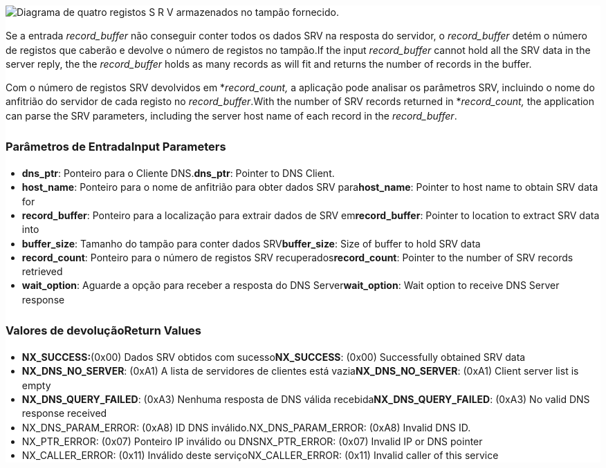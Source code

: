 ![Diagrama de quatro registos S R V armazenados no tampão fornecido.](media/image5.png)

<span data-ttu-id="c168e-355">Se a entrada *record_buffer* não conseguir conter todos os dados SRV na resposta do servidor, o *record_buffer* detém o número de registos que caberão e devolve o número de registos no tampão.</span><span class="sxs-lookup"><span data-stu-id="c168e-355">If the input *record_buffer* cannot hold all the SRV data in the server reply, the the *record_buffer* holds as many records as will fit and returns the number of records in the buffer.</span></span>

<span data-ttu-id="c168e-356">Com o número de registos SRV devolvidos em \**record_count,* a aplicação pode analisar os parâmetros SRV, incluindo o nome do anfitrião do servidor de cada registo no *record_buffer*.</span><span class="sxs-lookup"><span data-stu-id="c168e-356">With the number of SRV records returned in \**record_count,* the application can parse the SRV parameters, including the server host name of each record in the *record_buffer*.</span></span>

### <a name="input-parameters"></a><span data-ttu-id="c168e-357">Parâmetros de Entrada</span><span class="sxs-lookup"><span data-stu-id="c168e-357">Input Parameters</span></span>

- <span data-ttu-id="c168e-358">**dns_ptr**: Ponteiro para o Cliente DNS.</span><span class="sxs-lookup"><span data-stu-id="c168e-358">**dns_ptr**: Pointer to DNS Client.</span></span>  
- <span data-ttu-id="c168e-359">**host_name**: Ponteiro para o nome de anfitrião para obter dados SRV para</span><span class="sxs-lookup"><span data-stu-id="c168e-359">**host_name**: Pointer to host name to obtain SRV data for</span></span>
- <span data-ttu-id="c168e-360">**record_buffer**: Ponteiro para a localização para extrair dados de SRV em</span><span class="sxs-lookup"><span data-stu-id="c168e-360">**record_buffer**: Pointer to location to extract SRV data into</span></span>
- <span data-ttu-id="c168e-361">**buffer_size**: Tamanho do tampão para conter dados SRV</span><span class="sxs-lookup"><span data-stu-id="c168e-361">**buffer_size**: Size of buffer to hold SRV data</span></span>
- <span data-ttu-id="c168e-362">**record_count**: Ponteiro para o número de registos SRV recuperados</span><span class="sxs-lookup"><span data-stu-id="c168e-362">**record_count**: Pointer to the number of SRV records retrieved</span></span>
- <span data-ttu-id="c168e-363">**wait_option**: Aguarde a opção para receber a resposta do DNS Server</span><span class="sxs-lookup"><span data-stu-id="c168e-363">**wait_option**: Wait option to receive DNS Server response</span></span>

### <a name="return-values"></a><span data-ttu-id="c168e-364">Valores de devolução</span><span class="sxs-lookup"><span data-stu-id="c168e-364">Return Values</span></span>

- <span data-ttu-id="c168e-365">**NX_SUCCESS:**(0x00) Dados SRV obtidos com sucesso</span><span class="sxs-lookup"><span data-stu-id="c168e-365">**NX_SUCCESS**: (0x00) Successfully obtained SRV data</span></span>
- <span data-ttu-id="c168e-366">**NX_DNS_NO_SERVER**: (0xA1) A lista de servidores de clientes está vazia</span><span class="sxs-lookup"><span data-stu-id="c168e-366">**NX_DNS_NO_SERVER**: (0xA1) Client server list is empty</span></span>
- <span data-ttu-id="c168e-367">**NX_DNS_QUERY_FAILED**: (0xA3) Nenhuma resposta de DNS válida recebida</span><span class="sxs-lookup"><span data-stu-id="c168e-367">**NX_DNS_QUERY_FAILED**: (0xA3) No valid DNS response received</span></span>
- <span data-ttu-id="c168e-368">NX_DNS_PARAM_ERROR: (0xA8) ID DNS inválido.</span><span class="sxs-lookup"><span data-stu-id="c168e-368">NX_DNS_PARAM_ERROR: (0xA8) Invalid DNS ID.</span></span>
- <span data-ttu-id="c168e-369">NX_PTR_ERROR: (0x07) Ponteiro IP inválido ou DNS</span><span class="sxs-lookup"><span data-stu-id="c168e-369">NX_PTR_ERROR: (0x07) Invalid IP or DNS pointer</span></span>
- <span data-ttu-id="c168e-370">NX_CALLER_ERROR: (0x11) Inválido deste serviço</span><span class="sxs-lookup"><span data-stu-id="c168e-370">NX_CALLER_ERROR: (0x11) Invalid caller of this service</span></span>
